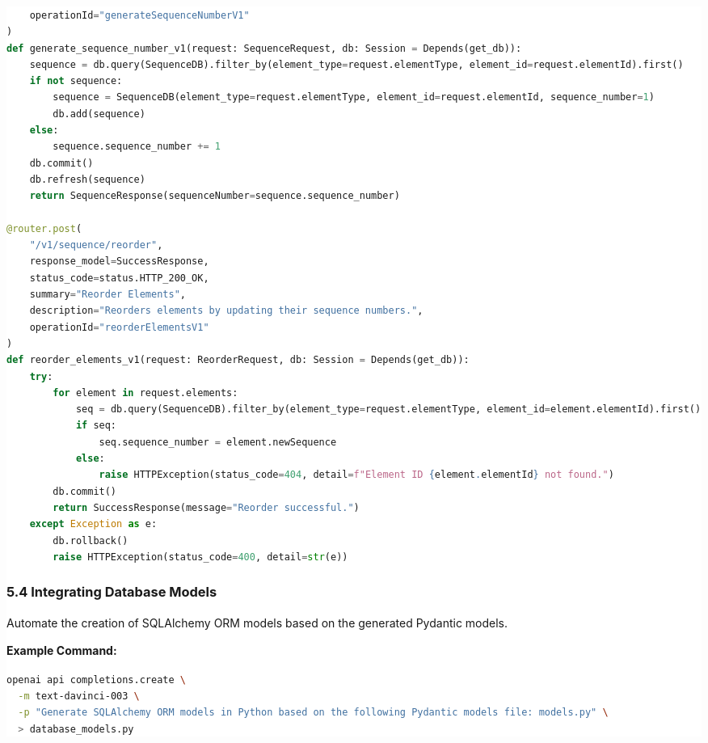 ```python
    operationId="generateSequenceNumberV1"
)
def generate_sequence_number_v1(request: SequenceRequest, db: Session = Depends(get_db)):
    sequence = db.query(SequenceDB).filter_by(element_type=request.elementType, element_id=request.elementId).first()
    if not sequence:
        sequence = SequenceDB(element_type=request.elementType, element_id=request.elementId, sequence_number=1)
        db.add(sequence)
    else:
        sequence.sequence_number += 1
    db.commit()
    db.refresh(sequence)
    return SequenceResponse(sequenceNumber=sequence.sequence_number)

@router.post(
    "/v1/sequence/reorder",
    response_model=SuccessResponse,
    status_code=status.HTTP_200_OK,
    summary="Reorder Elements",
    description="Reorders elements by updating their sequence numbers.",
    operationId="reorderElementsV1"
)
def reorder_elements_v1(request: ReorderRequest, db: Session = Depends(get_db)):
    try:
        for element in request.elements:
            seq = db.query(SequenceDB).filter_by(element_type=request.elementType, element_id=element.elementId).first()
            if seq:
                seq.sequence_number = element.newSequence
            else:
                raise HTTPException(status_code=404, detail=f"Element ID {element.elementId} not found.")
        db.commit()
        return SuccessResponse(message="Reorder successful.")
    except Exception as e:
        db.rollback()
        raise HTTPException(status_code=400, detail=str(e))
```

### 5.4 Integrating Database Models

Automate the creation of SQLAlchemy ORM models based on the generated Pydantic models.

**Example Command:**

```bash
openai api completions.create \
  -m text-davinci-003 \
  -p "Generate SQLAlchemy ORM models in Python based on the following Pydantic models file: models.py" \
  > database_models.py
```
